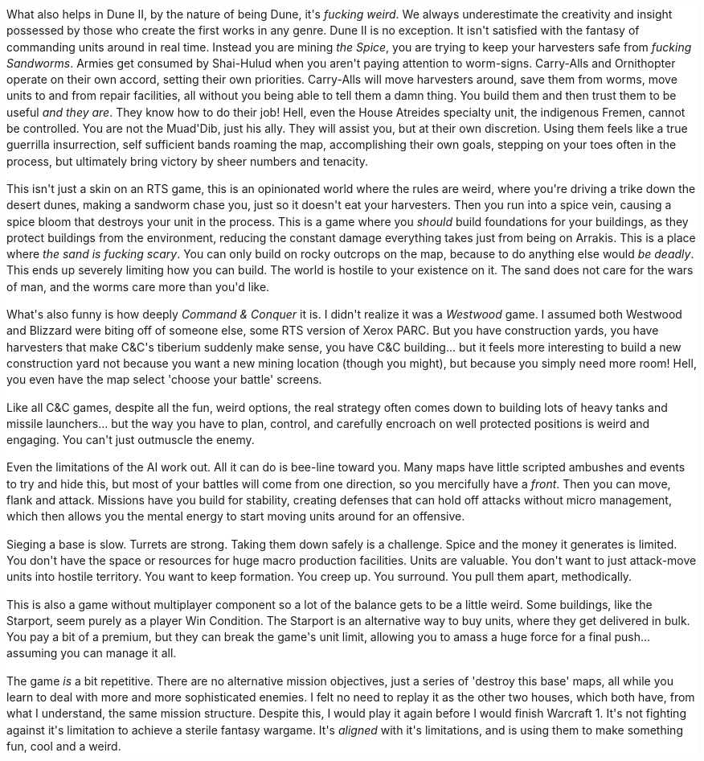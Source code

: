 What also helps in Dune II, by the nature of being Dune, it's *fucking weird*. We always underestimate the creativity and insight possessed by those who create the first works in any genre. Dune II is no exception. It isn't satisfied with the fantasy of commanding units around in real time. Instead you are mining *the Spice*, you are trying to keep your harvesters safe from *fucking Sandworms*. Armies get consumed by Shai-Hulud when you aren't paying attention to worm-signs. Carry-Alls and Ornithopter operate on their own accord, setting their own priorities. Carry-Alls will move harvesters around, save them from worms, move units to and from repair facilities, all without you being able to tell them a damn thing. You build them and then trust them to be useful *and they are*. They know how to do their job! Hell, even the House Atreides specialty unit, the indigenous Fremen, cannot be controlled. You are not the Muad'Dib, just his ally. They will assist you, but at their own discretion. Using them feels like a true guerrilla insurrection, self sufficient bands roaming the map, accomplishing their own goals, stepping on your toes often in the process, but ultimately bring victory by sheer numbers and tenacity.

This isn't just a skin on an RTS game, this is an opinionated world where the rules are weird, where you're driving a trike down the desert dunes, making a sandworm chase you, just so it doesn't eat your harvesters. Then you run into a spice vein, causing a spice bloom that destroys your unit in the process. This is a game where you *should* build foundations for your buildings, as they protect buildings from the environment, reducing the constant damage everything takes just from being on Arrakis. This is a place where *the sand is fucking scary*. You can only build on rocky outcrops on the map, because to do anything else would *be deadly*. This ends up severely limiting how you can build. The world is hostile to your existence on it. The sand does not care for the wars of man, and the worms care more than you'd like.

What's also funny is how deeply *Command & Conquer* it is. I didn't realize it was a *Westwood* game. I assumed both Westwood and Blizzard were biting off of someone else, some RTS version of Xerox PARC. But you have construction yards, you have harvesters that make C&C's tiberium suddenly make sense, you have C&C building... but it feels more interesting to build a new construction yard not because you want a new mining location (though you might), but because you simply need more room! Hell, you even have the map select 'choose your battle' screens.

Like all C&C games, despite all the fun, weird options, the real strategy often comes down to building lots of heavy tanks and missile launchers... but the way you have to plan, control, and carefully encroach on well protected positions is weird and engaging. You can't just outmuscle the enemy.

Even the limitations of the AI work out. All it can do is bee-line toward you. Many maps have little scripted ambushes and events to try and hide this, but most of your battles will come from one direction, so you mercifully have a *front*. Then you can move, flank and attack. Missions have you build for stability, creating defenses that can hold off attacks without micro management, which then allows you the mental energy to start moving units around for an offensive.

Sieging a base is slow. Turrets are strong. Taking them down safely is a challenge. Spice and the money it generates is limited. You don't have the space or resources for huge macro production facilities. Units are valuable. You don't want to just attack-move units into hostile territory. You want to keep formation. You creep up. You surround. You pull them apart, methodically.

This is also a game without multiplayer component so a lot of the balance gets to be a little weird. Some buildings, like the Starport, seem purely as a player Win Condition. The Starport is an alternative way to buy units, where they get delivered in bulk. You pay a bit of a premium, but they can break the game's unit limit, allowing you to amass a huge force for a final push... assuming you can manage it all.

The game *is* a bit repetitive. There are no alternative mission objectives, just a series of 'destroy this base' maps, all while you learn to deal with more and more sophisticated enemies. I felt no need to replay it as the other two houses, which both have, from what I understand, the same mission structure. Despite this, I would play it again before I would finish Warcraft 1. It's not fighting against it's limitation to achieve a sterile fantasy wargame. It's *aligned* with it's limitations, and is using them to make something fun, cool and a weird.
